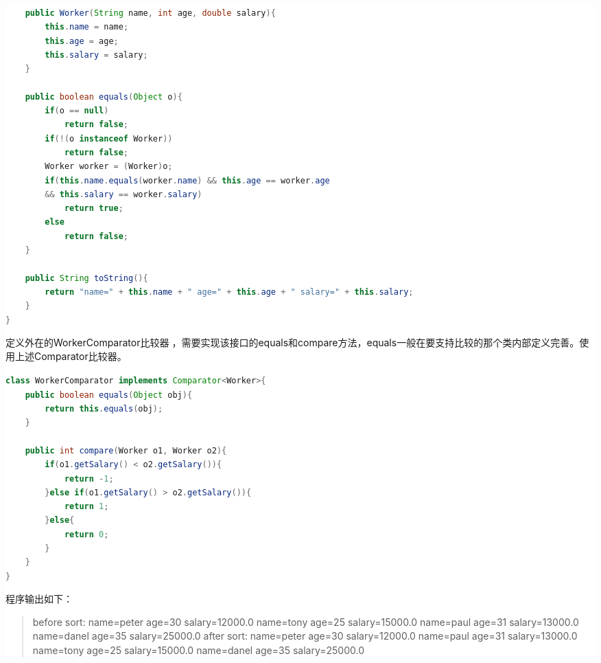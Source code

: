 ```java
	public Worker(String name, int age, double salary){
		this.name = name;
		this.age = age;
		this.salary = salary;
	}

	public boolean equals(Object o){
		if(o == null)
			return false;
		if(!(o instanceof Worker))
			return false;
		Worker worker = (Worker)o;
		if(this.name.equals(worker.name) && this.age == worker.age 
		&& this.salary == worker.salary)
			return true;
		else
			return false;
	}

	public String toString(){
		return "name=" + this.name + " age=" + this.age + " salary=" + this.salary;
	}
}
```

定义外在的WorkerComparator比较器 ，需要实现该接口的equals和compare方法，equals一般在要支持比较的那个类内部定义完善。使用上述Comparator比较器。

```java
class WorkerComparator implements Comparator<Worker>{
	public boolean equals(Object obj){
		return this.equals(obj);
	}

	public int compare(Worker o1, Worker o2){
		if(o1.getSalary() < o2.getSalary()){
			return -1;
		}else if(o1.getSalary() > o2.getSalary()){
			return 1;
		}else{
			return 0;
		}
	}
}
```

程序输出如下：
> before sort:
name=peter age=30 salary=12000.0
name=tony age=25 salary=15000.0
name=paul age=31 salary=13000.0
name=danel age=35 salary=25000.0
after sort:
name=peter age=30 salary=12000.0
name=paul age=31 salary=13000.0
name=tony age=25 salary=15000.0
name=danel age=35 salary=25000.0
